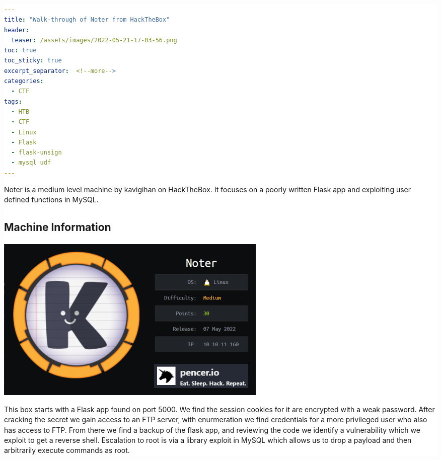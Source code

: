 ```yaml
---
title: "Walk-through of Noter from HackTheBox"
header:
  teaser: /assets/images/2022-05-21-17-03-56.png
toc: true
toc_sticky: true
excerpt_separator:  <!--more-->
categories:
  - CTF
tags:
  - HTB
  - CTF
  - Linux
  - Flask
  - flask-unsign
  - mysql udf
---
```


Noter is a medium level machine by [kavigihan](https://www.hackthebox.com/home/users/profile/389926) on [HackTheBox](https://www.hackthebox.com/home). It focuses on a poorly written Flask app and exploiting user defined functions in MySQL.



## Machine Information

![noter](/assets/images/2022-05-21-17-03-56.png)

This box starts with a Flask app found on port 5000. We find the session cookies for it are encrypted with a weak password. After cracking the secret we gain access to an FTP server, with enurmeration  we find credentials for a more privileged user who also has access to FTP. From there we find a backup of the flask app, and reviewing the code we identify a vulnerability which we exploit to get a reverse shell. Escalation to root is via a library exploit in MySQL which allows us to drop a payload and then arbitrarily execute commands as root.

